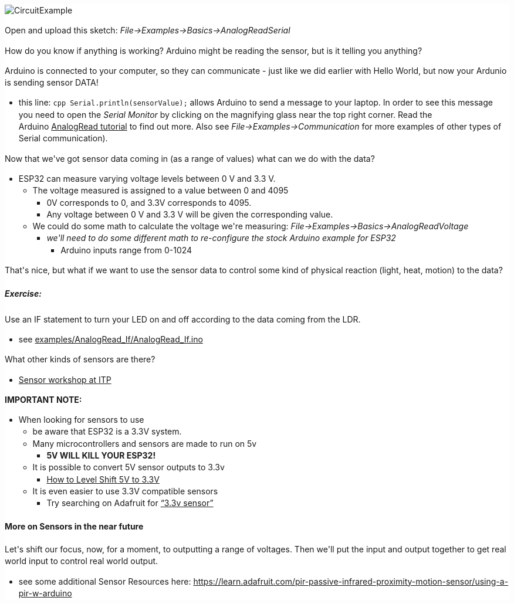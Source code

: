 ![CircuitExample](/images/ESP32_LDR_LED.png)

Open and upload this sketch:
_File->Examples->Basics->AnalogReadSerial_

How do you know if anything is working? Arduino might be reading the sensor, but is it telling you anything?

Arduino is connected to your computer, so they can communicate - just like we did earlier with Hello World, but now your Ardunio is sending sensor DATA!
 - this line:	```cpp Serial.println(sensorValue);``` allows Arduino to send a message to your laptop.
In order to see this message you need to open the _Serial Monitor_ by clicking on the magnifying glass near the top right corner. Read the Arduino [AnalogRead tutorial](http://arduino.cc/en/Tutorial/AnalogReadSerial) to find out more. Also see _File->Examples->Communication_ for more examples of other types of Serial communication).

Now that we've got sensor data coming in (as a range of values) what can we do with the data?

- ESP32 can measure varying voltage levels between 0 V and 3.3 V.
  - The voltage measured is assigned to a value between 0 and 4095
    - 0V corresponds to 0, and 3.3V corresponds to 4095.
    - Any voltage between 0 V and 3.3 V will be given the corresponding value.
  - We could do some math to calculate the voltage we're measuring:
_File->Examples->Basics->AnalogReadVoltage_
    - _we'll need to do some different math to re-configure the stock Arduino example for ESP32_
      - Arduino inputs range from 0-1024

That's nice, but what if we want to use the sensor data to control some kind of physical reaction (light, heat, motion) to the data?

##### Exercise:
Use an IF statement to turn your LED on and off according to the data coming from the LDR.

  - see [examples/AnalogRead_If/AnalogRead_If.ino](/examples/AnalogRead_If/AnalogRead_If.ino)

What other kinds of sensors are there?
- [Sensor workshop at ITP](https://itp.nyu.edu/physcomp/lessons/sensors-the-basics/)

**IMPORTANT NOTE:**
- When looking for sensors to use
  - be aware that ESP32 is a 3.3V system.
  - Many microcontrollers and sensors are made to run on 5v
    - **5V WILL KILL YOUR ESP32!**
  - It is possible to convert 5V sensor outputs to 3.3v
    - [How to Level Shift 5V to 3.3V](https://randomnerdtutorials.com/how-to-level-shift-5v-to-3-3v/)
  - It is even easier to use 3.3V compatible sensors
    - Try searching on Adafruit for [“3.3v sensor”](https://www.adafruit.com/?q=3.3v%20sensor&p=5)


#### More on Sensors in the near future
Let's shift our focus, now, for a moment, to outputting a range of voltages. Then we'll put the input and output together to get real world input to control real world output.

- see some additional Sensor Resources here: https://learn.adafruit.com/pir-passive-infrared-proximity-motion-sensor/using-a-pir-w-arduino
